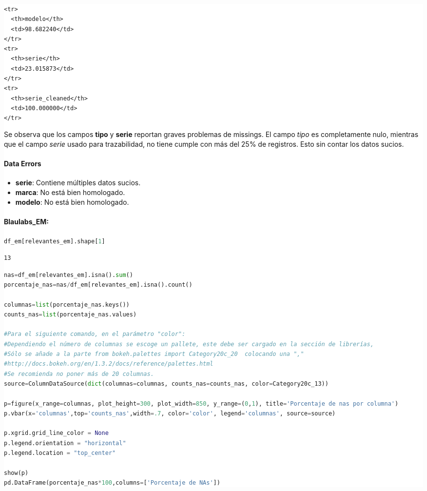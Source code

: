     <tr>
      <th>modelo</th>
      <td>98.682240</td>
    </tr>
    <tr>
      <th>serie</th>
      <td>23.015873</td>
    </tr>
    <tr>
      <th>serie_cleaned</th>
      <td>100.000000</td>
    </tr>
  </tbody>
</table>
</div>



Se observa que los campos **tipo** y **serie** reportan graves problemas de missings. El campo *tipo* es completamente nulo, mientras que el campo *serie* usado para trazabilidad, no tiene cumple con más del 25% de registros. Esto sin contar los datos sucios.

#### Data Errors
* **serie**: Contiene múltiples datos sucios. 
* **marca**: No está bien homologado.
* **modelo**: No está bien homologado.

#### Blaulabs_EM:


```python
df_em[relevantes_em].shape[1]
```




    13




```python
nas=df_em[relevantes_em].isna().sum()
porcentaje_nas=nas/df_em[relevantes_em].isna().count()

columnas=list(porcentaje_nas.keys())
counts_nas=list(porcentaje_nas.values)

#Para el siguiente comando, en el parámetro "color":
#Dependiendo el número de columnas se escoge un pallete, este debe ser cargado en la sección de librerías,
#Sólo se añade a la parte from bokeh.palettes import Category20c_20  colocando una ","
#http://docs.bokeh.org/en/1.3.2/docs/reference/palettes.html
#Se recomienda no poner más de 20 columnas. 
source=ColumnDataSource(dict(columnas=columnas, counts_nas=counts_nas, color=Category20c_13))

p=figure(x_range=columnas, plot_height=300, plot_width=850, y_range=(0,1), title='Porcentaje de nas por columna')
p.vbar(x='columnas',top='counts_nas',width=.7, color='color', legend='columnas', source=source)

p.xgrid.grid_line_color = None
p.legend.orientation = "horizontal"
p.legend.location = "top_center"

show(p)
pd.DataFrame(porcentaje_nas*100,columns=['Porcentaje de NAs'])
```
